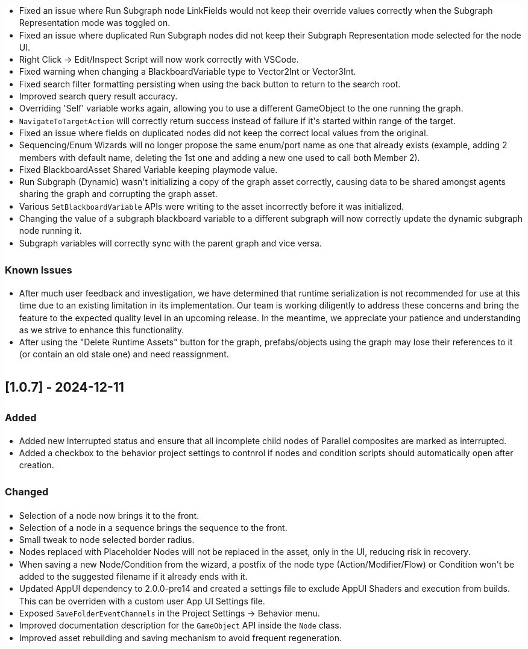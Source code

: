 - Fixed an issue where Run Subgraph node LinkFields would not keep their override values correctly when the Subgraph Representation mode was toggled on.
- Fixed an issue where duplicated Run Subgraph nodes did not keep their Subgraph Representation mode selected for the node UI.
- Right Click -> Edit/Inspect Script will now work correctly with VSCode.
- Fixed warning when changing a BlackboardVariable type to Vector2Int or Vector3Int.
- Fixed search filter formatting persisting when using the back button to return to the search root.
- Improved search query result accuracy.
- Overriding 'Self' variable works again, allowing you to use a different GameObject to the one running the graph.
- `NavigateToTargetAction` will correctly return success instead of failure if it's started within range of the target.
- Fixed an issue where fields on duplicated nodes did not keep the correct local values from the original.
- Sequencing/Enum Wizards will no longer propose the same enum/port name as one that already exists (example, adding 2 members with default name, deleting the 1st one and adding a new one used to call both Member 2).
- Fixed BlackboardAsset Shared Variable keeping playmode value.
- Run Subgraph (Dynamic) wasn't initializing a copy of the graph asset correctly, causing data to be shared amongst agents sharing the graph and corrupting the graph asset.
- Various `SetBlackboardVariable` APIs were writing to the asset incorrectly before it was initialized.
- Changing the value of a subgraph blackboard variable to a different subgraph will now correctly update the dynamic subgraph node running it.
- Subgraph variables will correctly sync with the parent graph and vice versa.

### Known Issues
- After much user feedback and investigation, we have determined that runtime serialization is not recommended for use at this time due to an existing limitation in its implementation. Our team is working diligently to address these concerns and bring the feature to the expected quality level in an upcoming release. In the meantime, we appreciate your patience and understanding as we strive to enhance this functionality.
- After using the "Delete Runtime Assets" button for the graph, prefabs/objects using the graph may lose their references to it (or contain an old stale one) and need reassignment.

## [1.0.7] - 2024-12-11

### Added
- Added new Interrupted status and ensure that all incomplete child nodes of Parallel composites are marked as interrupted.
- Added a checkbox to the behavior project settings to contnrol if nodes and condition scripts should automatically open after creation.

### Changed
- Selection of a node now brings it to the front.
- Selection of a node in a sequence brings the sequence to the front.
- Small tweak to node selected border radius.
- Nodes replaced with Placeholder Nodes will not be replaced in the asset, only in the UI, reducing risk in recovery.
- When saving a new Node/Condition from the wizard, a postfix of the node type (Action/Modifier/Flow) or Condition won't be added to the suggested filename if it already ends with it.
- Updated AppUI dependency to 2.0.0-pre14 and created a settings file to exclude AppUI Shaders and execution from builds. This can be overriden with a custom user App UI Settings file.
- Exposed `SaveFolderEventChannels` in the Project Settings -> Behavior menu.
- Improved documentation description for the `GameObject` API inside the `Node` class.
- Improved asset rebuilding and saving mechanism to avoid frequent regeneration.
